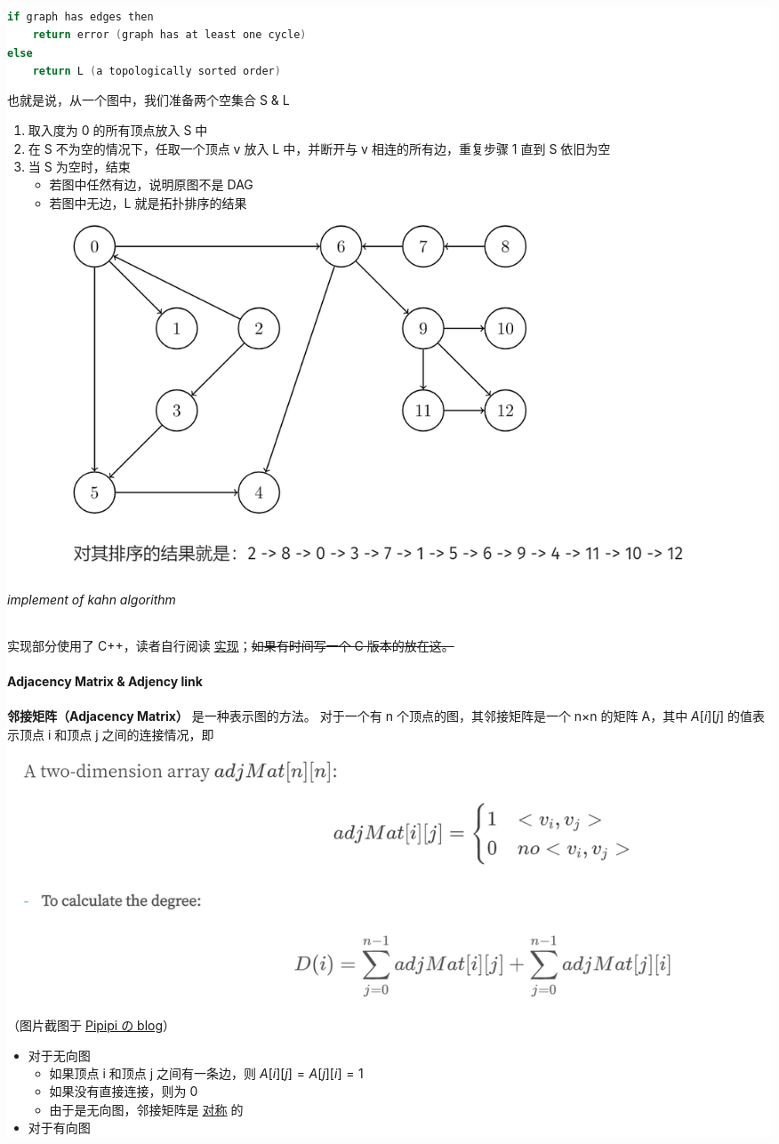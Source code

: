 ```c
if graph has edges then 
    return error (graph has at least one cycle) 
else 
    return L (a topologically sorted order)
```
也就是说，从一个图中，我们准备两个空集合 S & L
1. 取入度为 0 的所有顶点放入 S 中
2. 在 S 不为空的情况下，任取一个顶点 v 放入 L 中，并断开与 v 相连的所有边，重复步骤 1 直到 S 依旧为空
3. 当 S 为空时，结束
     - 若图中任然有边，说明原图不是 DAG
     - 若图中无边，L 就是拓扑排序的结果
![](attachments/05-Graph%20Theory-17.png)
###### implement of kahn algorithm
实现部分使用了 C++，读者自行阅读 [实现](https://oi-wiki.org/graph/topo/#%E5%AE%9E%E7%8E%B0)；~~如果有时间写一个 C 版本的放在这。~~
#### Adjacency Matrix & Adjency link
**邻接矩阵（Adjacency Matrix）** 是一种表示图的方法。
对于一个有 n 个顶点的图，其邻接矩阵是一个 n×n 的矩阵 A，其中 $A[i][j]$ 的值表示顶点 i 和顶点 j 之间的连接情况，即
![](attachments/05-Graph%20Theory-12.png)
（图片截图于 [Pipipi の blog](https://www.foreverhyx.top/2024/03/06/fundamental-of-data-structure-note/#6-Graph)）
- 对于无向图
    - 如果顶点 i 和顶点 j 之间有一条边，则 $A[i][j] = A[j][i] = 1$
    - 如果没有直接连接，则为 0
    - 由于是无向图，邻接矩阵是 <u>对称</u> 的
- 对于有向图